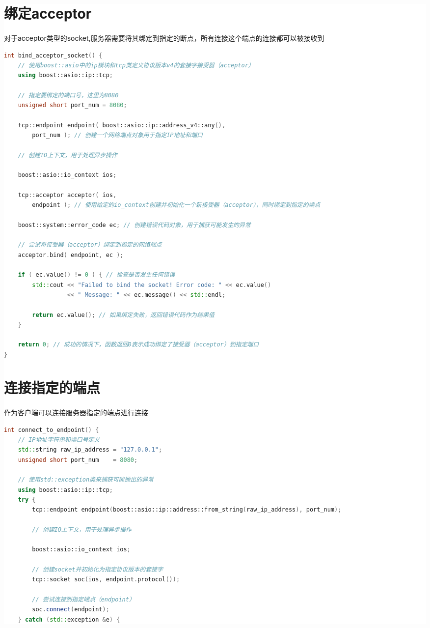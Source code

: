 # 绑定acceptor

对于acceptor类型的socket,服务器需要将其绑定到指定的断点，所有连接这个端点的连接都可以被接收到

```c++
int bind_acceptor_socket() {
    // 使用boost::asio中的ip模块和tcp类定义协议版本v4的套接字接受器（acceptor）
    using boost::asio::ip::tcp;

    // 指定要绑定的端口号，这里为8080
    unsigned short port_num = 8080;

    tcp::endpoint endpoint( boost::asio::ip::address_v4::any(),
        port_num ); // 创建一个网络端点对象用于指定IP地址和端口

    // 创建IO上下文，用于处理异步操作

    boost::asio::io_context ios;

    tcp::acceptor acceptor( ios,
        endpoint ); // 使用给定的io_context创建并初始化一个新接受器（acceptor），同时绑定到指定的端点

    boost::system::error_code ec; // 创建错误代码对象，用于捕获可能发生的异常

    // 尝试将接受器（acceptor）绑定到指定的网络端点
    acceptor.bind( endpoint, ec );

    if ( ec.value() != 0 ) { // 检查是否发生任何错误
        std::cout << "Failed to bind the socket! Error code: " << ec.value()
                  << " Message: " << ec.message() << std::endl;

        return ec.value(); // 如果绑定失败，返回错误代码作为结果值
    }

    return 0; // 成功的情况下，函数返回0表示成功绑定了接受器（acceptor）到指定端口
}
```

# 连接指定的端点

作为客户端可以连接服务器指定的端点进行连接

```c++
int connect_to_endpoint() {
    // IP地址字符串和端口号定义
    std::string raw_ip_address = "127.0.0.1";
    unsigned short port_num    = 8080;

    // 使用std::exception类来捕获可能抛出的异常
    using boost::asio::ip::tcp;
    try {
        tcp::endpoint endpoint(boost::asio::ip::address::from_string(raw_ip_address), port_num);

        // 创建IO上下文，用于处理异步操作

        boost::asio::io_context ios;

        // 创建socket并初始化为指定协议版本的套接字
        tcp::socket soc(ios, endpoint.protocol());

        // 尝试连接到指定端点（endpoint）
        soc.connect(endpoint);
    } catch (std::exception &e) {
```